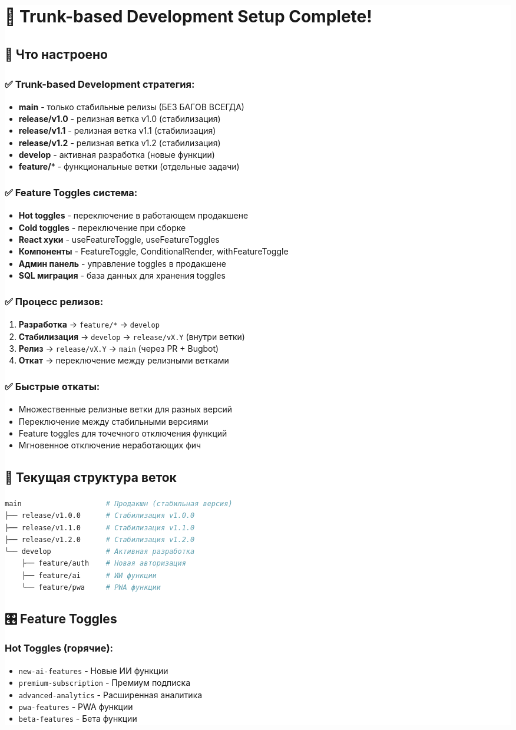 # 🎉 Trunk-based Development Setup Complete!

## 🚀 Что настроено

### ✅ **Trunk-based Development стратегия:**
- **main** - только стабильные релизы (БЕЗ БАГОВ ВСЕГДА)
- **release/v1.0** - релизная ветка v1.0 (стабилизация)
- **release/v1.1** - релизная ветка v1.1 (стабилизация)  
- **release/v1.2** - релизная ветка v1.2 (стабилизация)
- **develop** - активная разработка (новые функции)
- **feature/*** - функциональные ветки (отдельные задачи)

### ✅ **Feature Toggles система:**
- **Hot toggles** - переключение в работающем продакшене
- **Cold toggles** - переключение при сборке
- **React хуки** - useFeatureToggle, useFeatureToggles
- **Компоненты** - FeatureToggle, ConditionalRender, withFeatureToggle
- **Админ панель** - управление toggles в продакшене
- **SQL миграция** - база данных для хранения toggles

### ✅ **Процесс релизов:**
1. **Разработка** → `feature/*` → `develop`
2. **Стабилизация** → `develop` → `release/vX.Y` (внутри ветки)
3. **Релиз** → `release/vX.Y` → `main` (через PR + Bugbot)
4. **Откат** → переключение между релизными ветками

### ✅ **Быстрые откаты:**
- Множественные релизные ветки для разных версий
- Переключение между стабильными версиями
- Feature toggles для точечного отключения функций
- Мгновенное отключение неработающих фич

## 🌳 Текущая структура веток

```bash
main                    # Продакшн (стабильная версия)
├── release/v1.0.0      # Стабилизация v1.0.0
├── release/v1.1.0      # Стабилизация v1.1.0  
├── release/v1.2.0      # Стабилизация v1.2.0
└── develop             # Активная разработка
    ├── feature/auth    # Новая авторизация
    ├── feature/ai      # ИИ функции
    └── feature/pwa     # PWA функции
```

## 🎛️ Feature Toggles

### Hot Toggles (горячие):
- `new-ai-features` - Новые ИИ функции
- `premium-subscription` - Премиум подписка
- `advanced-analytics` - Расширенная аналитика
- `pwa-features` - PWA функции
- `beta-features` - Бета функции
